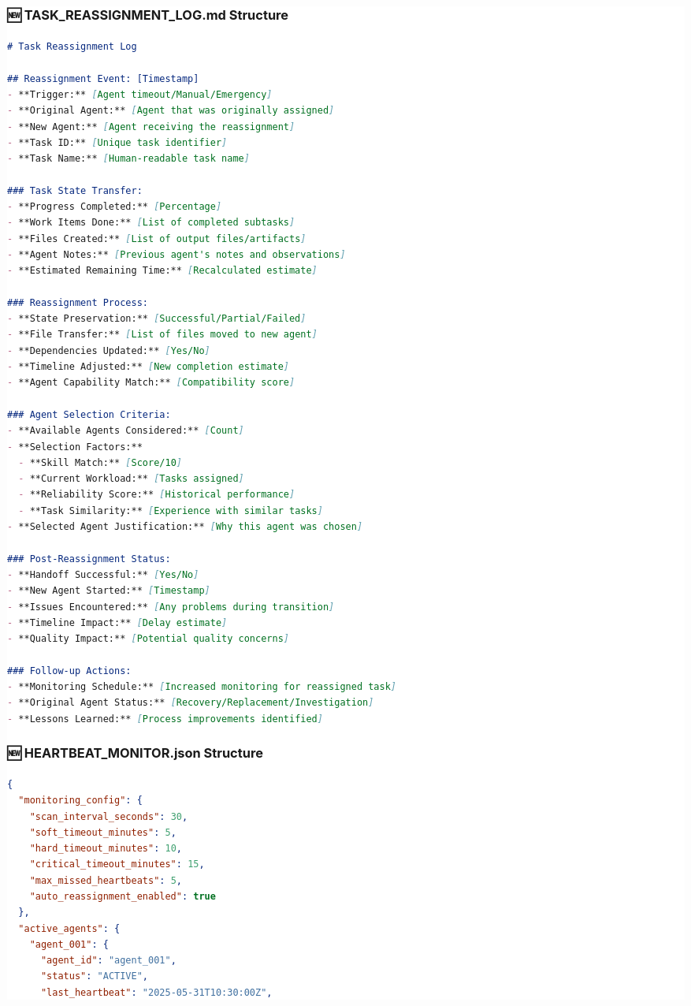 
### 🆕 TASK_REASSIGNMENT_LOG.md Structure
```markdown
# Task Reassignment Log

## Reassignment Event: [Timestamp]
- **Trigger:** [Agent timeout/Manual/Emergency]
- **Original Agent:** [Agent that was originally assigned]
- **New Agent:** [Agent receiving the reassignment]
- **Task ID:** [Unique task identifier]
- **Task Name:** [Human-readable task name]

### Task State Transfer:
- **Progress Completed:** [Percentage]
- **Work Items Done:** [List of completed subtasks]
- **Files Created:** [List of output files/artifacts]
- **Agent Notes:** [Previous agent's notes and observations]
- **Estimated Remaining Time:** [Recalculated estimate]

### Reassignment Process:
- **State Preservation:** [Successful/Partial/Failed]
- **File Transfer:** [List of files moved to new agent]
- **Dependencies Updated:** [Yes/No]
- **Timeline Adjusted:** [New completion estimate]
- **Agent Capability Match:** [Compatibility score]

### Agent Selection Criteria:
- **Available Agents Considered:** [Count]
- **Selection Factors:**
  - **Skill Match:** [Score/10]
  - **Current Workload:** [Tasks assigned]
  - **Reliability Score:** [Historical performance]
  - **Task Similarity:** [Experience with similar tasks]
- **Selected Agent Justification:** [Why this agent was chosen]

### Post-Reassignment Status:
- **Handoff Successful:** [Yes/No]
- **New Agent Started:** [Timestamp]
- **Issues Encountered:** [Any problems during transition]
- **Timeline Impact:** [Delay estimate]
- **Quality Impact:** [Potential quality concerns]

### Follow-up Actions:
- **Monitoring Schedule:** [Increased monitoring for reassigned task]
- **Original Agent Status:** [Recovery/Replacement/Investigation]
- **Lessons Learned:** [Process improvements identified]
```

### 🆕 HEARTBEAT_MONITOR.json Structure
```json
{
  "monitoring_config": {
    "scan_interval_seconds": 30,
    "soft_timeout_minutes": 5,
    "hard_timeout_minutes": 10,
    "critical_timeout_minutes": 15,
    "max_missed_heartbeats": 5,
    "auto_reassignment_enabled": true
  },
  "active_agents": {
    "agent_001": {
      "agent_id": "agent_001",
      "status": "ACTIVE",
      "last_heartbeat": "2025-05-31T10:30:00Z",
```